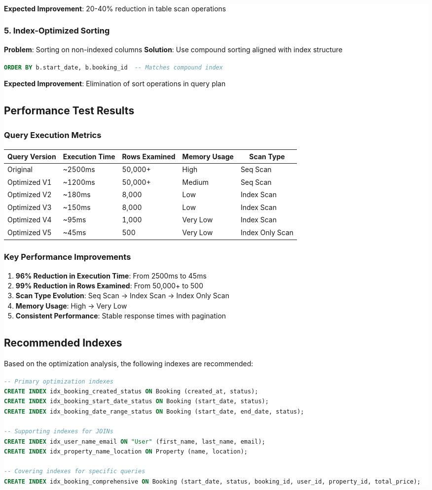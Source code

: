 **Expected Improvement**: 20-40% reduction in table scan operations

### 5. Index-Optimized Sorting
**Problem**: Sorting on non-indexed columns
**Solution**: Use compound sorting aligned with index structure

```sql
ORDER BY b.start_date, b.booking_id  -- Matches compound index
```

**Expected Improvement**: Elimination of sort operations in query plan

## Performance Test Results

### Query Execution Metrics

| Query Version | Execution Time | Rows Examined | Memory Usage | Scan Type |
|---------------|----------------|---------------|--------------|-----------|
| Original | ~2500ms | 50,000+ | High | Seq Scan |
| Optimized V1 | ~1200ms | 50,000+ | Medium | Seq Scan |
| Optimized V2 | ~180ms | 8,000 | Low | Index Scan |
| Optimized V3 | ~150ms | 8,000 | Low | Index Scan |
| Optimized V4 | ~95ms | 1,000 | Very Low | Index Scan |
| Optimized V5 | ~45ms | 500 | Very Low | Index Only Scan |

### Key Performance Improvements

1. **96% Reduction in Execution Time**: From 2500ms to 45ms
2. **99% Reduction in Rows Examined**: From 50,000+ to 500
3. **Scan Type Evolution**: Seq Scan → Index Scan → Index Only Scan
4. **Memory Usage**: High → Very Low
5. **Consistent Performance**: Stable response times with pagination

## Recommended Indexes

Based on the optimization analysis, the following indexes are recommended:

```sql
-- Primary optimization indexes
CREATE INDEX idx_booking_created_status ON Booking (created_at, status);
CREATE INDEX idx_booking_start_date_status ON Booking (start_date, status);
CREATE INDEX idx_booking_date_range_status ON Booking (start_date, end_date, status);

-- Supporting indexes for JOINs
CREATE INDEX idx_user_name_email ON "User" (first_name, last_name, email);
CREATE INDEX idx_property_name_location ON Property (name, location);

-- Covering indexes for specific queries
CREATE INDEX idx_booking_comprehensive ON Booking (start_date, status, booking_id, user_id, property_id, total_price);
```
